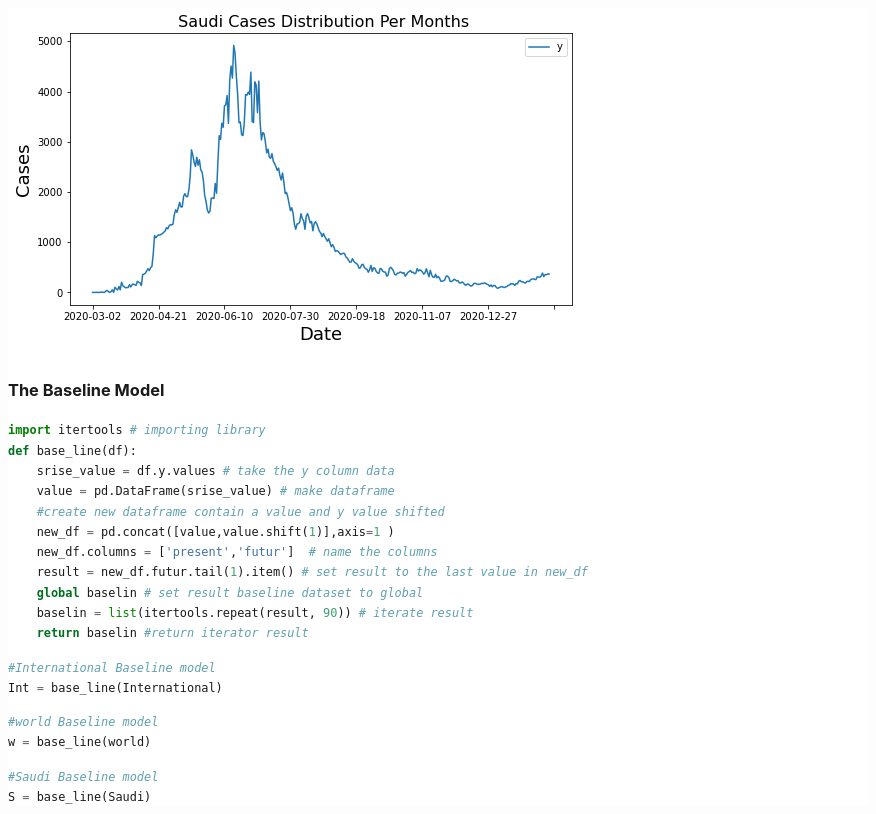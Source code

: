 
    
![png](output_15_0.png)
    


### The Baseline Model


```python
import itertools # importing library
def base_line(df):
    srise_value = df.y.values # take the y column data
    value = pd.DataFrame(srise_value) # make dataframe
    #create new dataframe contain a value and y value shifted
    new_df = pd.concat([value,value.shift(1)],axis=1 ) 
    new_df.columns = ['present','futur']  # name the columns
    result = new_df.futur.tail(1).item() # set result to the last value in new_df 
    global baselin # set result baseline dataset to global
    baselin = list(itertools.repeat(result, 90)) # iterate result
    return baselin #return iterator result
```


```python
#International Baseline model
Int = base_line(International)
```


```python
#world Baseline model
w = base_line(world)
```


```python
#Saudi Baseline model
S = base_line(Saudi)
```
